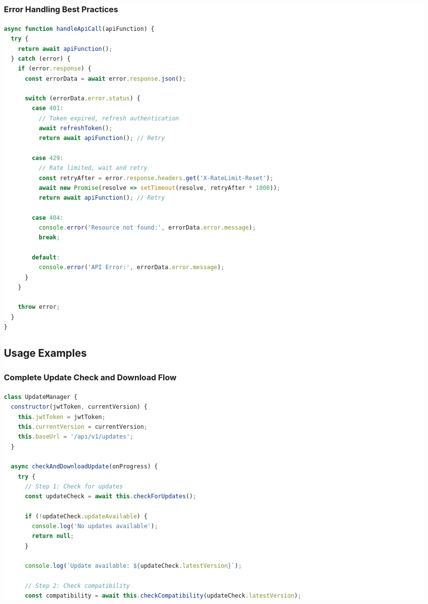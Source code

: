 ### Error Handling Best Practices

```javascript
async function handleApiCall(apiFunction) {
  try {
    return await apiFunction();
  } catch (error) {
    if (error.response) {
      const errorData = await error.response.json();

      switch (errorData.error.status) {
        case 401:
          // Token expired, refresh authentication
          await refreshToken();
          return await apiFunction(); // Retry

        case 429:
          // Rate limited, wait and retry
          const retryAfter = error.response.headers.get('X-RateLimit-Reset');
          await new Promise(resolve => setTimeout(resolve, retryAfter * 1000));
          return await apiFunction(); // Retry

        case 404:
          console.error('Resource not found:', errorData.error.message);
          break;

        default:
          console.error('API Error:', errorData.error.message);
      }
    }

    throw error;
  }
}
```

## Usage Examples

### Complete Update Check and Download Flow

```javascript
class UpdateManager {
  constructor(jwtToken, currentVersion) {
    this.jwtToken = jwtToken;
    this.currentVersion = currentVersion;
    this.baseUrl = '/api/v1/updates';
  }

  async checkAndDownloadUpdate(onProgress) {
    try {
      // Step 1: Check for updates
      const updateCheck = await this.checkForUpdates();

      if (!updateCheck.updateAvailable) {
        console.log('No updates available');
        return null;
      }

      console.log(`Update available: ${updateCheck.latestVersion}`);

      // Step 2: Check compatibility
      const compatibility = await this.checkCompatibility(updateCheck.latestVersion);

```